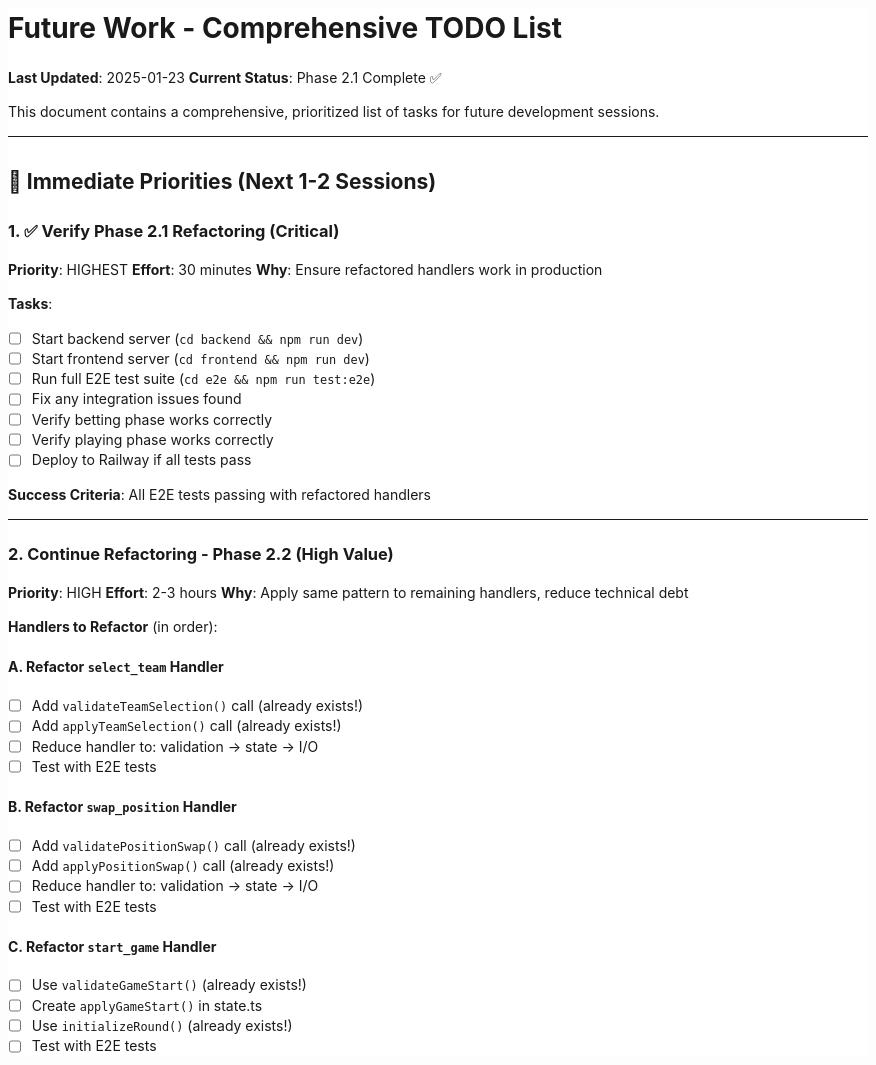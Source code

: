 # Future Work - Comprehensive TODO List

**Last Updated**: 2025-01-23
**Current Status**: Phase 2.1 Complete ✅

This document contains a comprehensive, prioritized list of tasks for future development sessions.

---

## 🚀 Immediate Priorities (Next 1-2 Sessions)

### 1. ✅ Verify Phase 2.1 Refactoring (Critical)
**Priority**: HIGHEST
**Effort**: 30 minutes
**Why**: Ensure refactored handlers work in production

**Tasks**:
- [ ] Start backend server (`cd backend && npm run dev`)
- [ ] Start frontend server (`cd frontend && npm run dev`)
- [ ] Run full E2E test suite (`cd e2e && npm run test:e2e`)
- [ ] Fix any integration issues found
- [ ] Verify betting phase works correctly
- [ ] Verify playing phase works correctly
- [ ] Deploy to Railway if all tests pass

**Success Criteria**: All E2E tests passing with refactored handlers

---

### 2. Continue Refactoring - Phase 2.2 (High Value)
**Priority**: HIGH
**Effort**: 2-3 hours
**Why**: Apply same pattern to remaining handlers, reduce technical debt

**Handlers to Refactor** (in order):

#### A. Refactor `select_team` Handler
- [ ] Add `validateTeamSelection()` call (already exists!)
- [ ] Add `applyTeamSelection()` call (already exists!)
- [ ] Reduce handler to: validation → state → I/O
- [ ] Test with E2E tests

#### B. Refactor `swap_position` Handler
- [ ] Add `validatePositionSwap()` call (already exists!)
- [ ] Add `applyPositionSwap()` call (already exists!)
- [ ] Reduce handler to: validation → state → I/O
- [ ] Test with E2E tests

#### C. Refactor `start_game` Handler
- [ ] Use `validateGameStart()` (already exists!)
- [ ] Create `applyGameStart()` in state.ts
- [ ] Use `initializeRound()` (already exists!)
- [ ] Test with E2E tests
